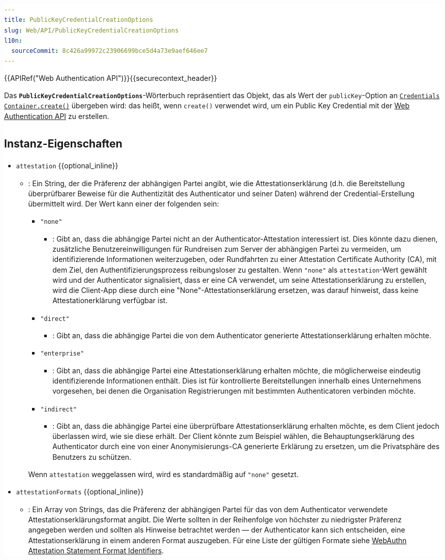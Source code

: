 ```yaml
---
title: PublicKeyCredentialCreationOptions
slug: Web/API/PublicKeyCredentialCreationOptions
l10n:
  sourceCommit: 8c426a99972c23906699bce5d4a73e9aef646ee7
---
```


{{APIRef("Web Authentication API")}}{{securecontext_header}}

Das **`PublicKeyCredentialCreationOptions`**-Wörterbuch repräsentiert das Objekt, das als Wert der `publicKey`-Option an [`CredentialsContainer.create()`](/de/docs/Web/API/CredentialsContainer/create) übergeben wird: das heißt, wenn `create()` verwendet wird, um ein Public Key Credential mit der [Web Authentication API](/de/docs/Web/API/Web_Authentication_API) zu erstellen.

## Instanz-Eigenschaften

- `attestation` {{optional_inline}}
  - : Ein String, der die Präferenz der abhängigen Partei angibt, wie die Attestationserklärung (d.h. die Bereitstellung überprüfbarer Beweise für die Authentizität des Authenticator und seiner Daten) während der Credential-Erstellung übermittelt wird. Der Wert kann einer der folgenden sein:
    - `"none"`
      - : Gibt an, dass die abhängige Partei nicht an der Authenticator-Attestation interessiert ist. Dies könnte dazu dienen, zusätzliche Benutzereinwilligungen für Rundreisen zum Server der abhängigen Partei zu vermeiden, um identifizierende Informationen weiterzugeben, oder Rundfahrten zu einer Attestation Certificate Authority (CA), mit dem Ziel, den Authentifizierungsprozess reibungsloser zu gestalten. Wenn `"none"` als `attestation`-Wert gewählt wird und der Authenticator signalisiert, dass er eine CA verwendet, um seine Attestationserklärung zu erstellen, wird die Client-App diese durch eine "None"-Attestationserklärung ersetzen, was darauf hinweist, dass keine Attestationerklärung verfügbar ist.

    - `"direct"`
      - : Gibt an, dass die abhängige Partei die von dem Authenticator generierte Attestationserklärung erhalten möchte.

    - `"enterprise"`
      - : Gibt an, dass die abhängige Partei eine Attestationserklärung erhalten möchte, die möglicherweise eindeutig identifizierende Informationen enthält. Dies ist für kontrollierte Bereitstellungen innerhalb eines Unternehmens vorgesehen, bei denen die Organisation Registrierungen mit bestimmten Authenticatoren verbinden möchte.

    - `"indirect"`
      - : Gibt an, dass die abhängige Partei eine überprüfbare Attestationserklärung erhalten möchte, es dem Client jedoch überlassen wird, wie sie diese erhält. Der Client könnte zum Beispiel wählen, die Behauptungserklärung des Authenticator durch eine von einer Anonymisierungs-CA generierte Erklärung zu ersetzen, um die Privatsphäre des Benutzers zu schützen.

    Wenn `attestation` weggelassen wird, wird es standardmäßig auf `"none"` gesetzt.

- `attestationFormats` {{optional_inline}}
  - : Ein Array von Strings, das die Präferenz der abhängigen Partei für das von dem Authenticator verwendete Attestationserklärungsformat angibt. Die Werte sollten in der Reihenfolge von höchster zu niedrigster Präferenz angegeben werden und sollten als Hinweise betrachtet werden — der Authenticator kann sich entscheiden, eine Attestationserklärung in einem anderen Format auszugeben. Für eine Liste der gültigen Formate siehe [WebAuthn Attestation Statement Format Identifiers](https://www.iana.org/assignments/webauthn/webauthn.xhtml#webauthn-attestation-statement-format-ids).
